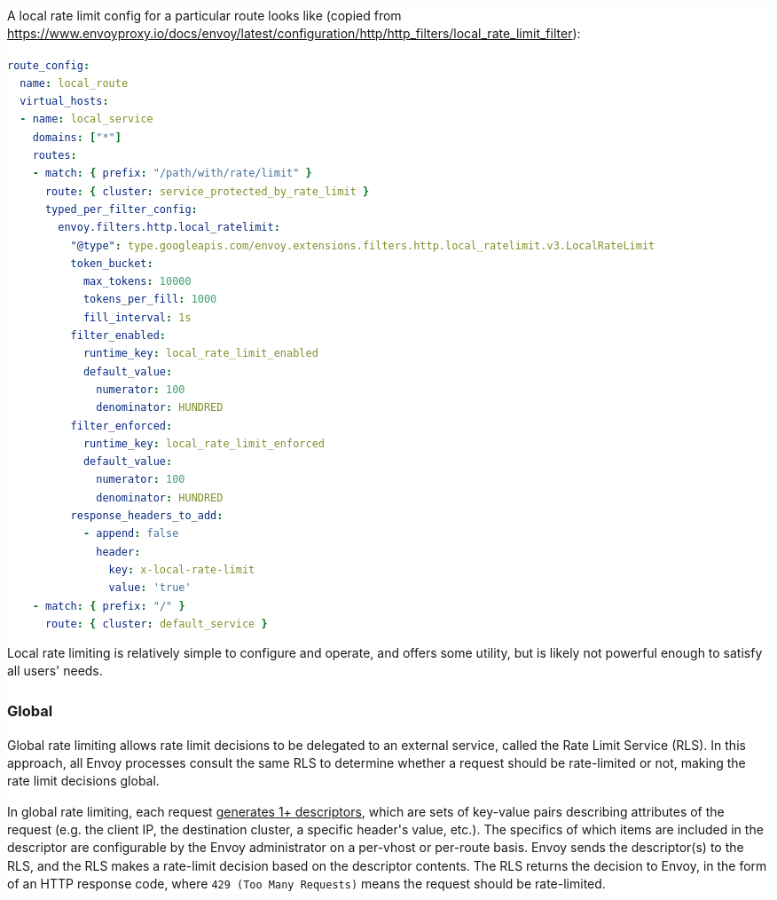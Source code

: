 A local rate limit config for a particular route looks like (copied from https://www.envoyproxy.io/docs/envoy/latest/configuration/http/http_filters/local_rate_limit_filter):

```yaml
route_config:
  name: local_route
  virtual_hosts:
  - name: local_service
    domains: ["*"]
    routes:
    - match: { prefix: "/path/with/rate/limit" }
      route: { cluster: service_protected_by_rate_limit }
      typed_per_filter_config:
        envoy.filters.http.local_ratelimit:
          "@type": type.googleapis.com/envoy.extensions.filters.http.local_ratelimit.v3.LocalRateLimit
          token_bucket:
            max_tokens: 10000
            tokens_per_fill: 1000
            fill_interval: 1s
          filter_enabled:
            runtime_key: local_rate_limit_enabled
            default_value:
              numerator: 100
              denominator: HUNDRED
          filter_enforced:
            runtime_key: local_rate_limit_enforced
            default_value:
              numerator: 100
              denominator: HUNDRED
          response_headers_to_add:
            - append: false
              header:
                key: x-local-rate-limit
                value: 'true'
    - match: { prefix: "/" }
      route: { cluster: default_service }
```

Local rate limiting is relatively simple to configure and operate, and offers some utility, but is likely not powerful enough to satisfy all users' needs.

### Global  
Global rate limiting allows rate limit decisions to be delegated to an external service, called the Rate Limit Service (RLS). In this approach, all Envoy processes consult the same RLS to determine whether a request should be rate-limited or not, making the rate limit decisions global.

In global rate limiting, each request [generates 1+ descriptors](https://www.envoyproxy.io/docs/envoy/latest/configuration/http/http_filters/rate_limit_filter#composing-actions), which are sets of key-value pairs describing attributes of the request (e.g. the client IP, the destination cluster, a specific header's value, etc.). The specifics of which items are included in the descriptor are configurable by the Envoy administrator on a per-vhost or per-route basis. Envoy sends the descriptor(s) to the RLS, and the RLS makes a rate-limit decision based on the descriptor contents. The RLS returns the decision to Envoy, in the form of an HTTP response code, where `429 (Too Many Requests)` means the request should be rate-limited.
